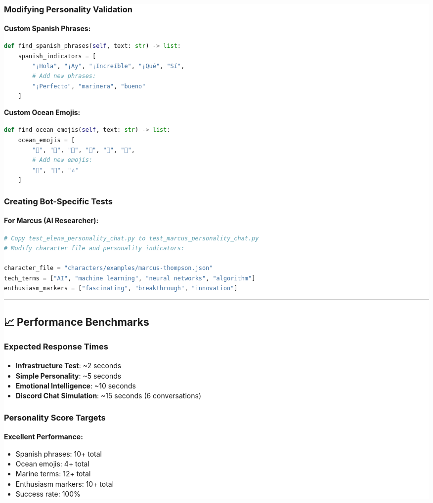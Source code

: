 ### Modifying Personality Validation

**Custom Spanish Phrases:**
```python
def find_spanish_phrases(self, text: str) -> list:
    spanish_indicators = [
        "¡Hola", "¡Ay", "¡Increíble", "¡Qué", "Sí", 
        # Add new phrases:
        "¡Perfecto", "marinera", "bueno"
    ]
```

**Custom Ocean Emojis:**
```python
def find_ocean_emojis(self, text: str) -> list:
    ocean_emojis = [
        "🌊", "💙", "🐠", "🐬", "🦑", "🌺", 
        # Add new emojis:
        "🦈", "🐙", "⭐"
    ]
```

### Creating Bot-Specific Tests

**For Marcus (AI Researcher):**
```python
# Copy test_elena_personality_chat.py to test_marcus_personality_chat.py
# Modify character file and personality indicators:

character_file = "characters/examples/marcus-thompson.json"
tech_terms = ["AI", "machine learning", "neural networks", "algorithm"]
enthusiasm_markers = ["fascinating", "breakthrough", "innovation"]
```

---

## 📈 Performance Benchmarks

### Expected Response Times

- **Infrastructure Test**: ~2 seconds
- **Simple Personality**: ~5 seconds  
- **Emotional Intelligence**: ~10 seconds
- **Discord Chat Simulation**: ~15 seconds (6 conversations)

### Personality Score Targets

**Excellent Performance:**
- Spanish phrases: 10+ total
- Ocean emojis: 4+ total
- Marine terms: 12+ total
- Enthusiasm markers: 10+ total
- Success rate: 100%
